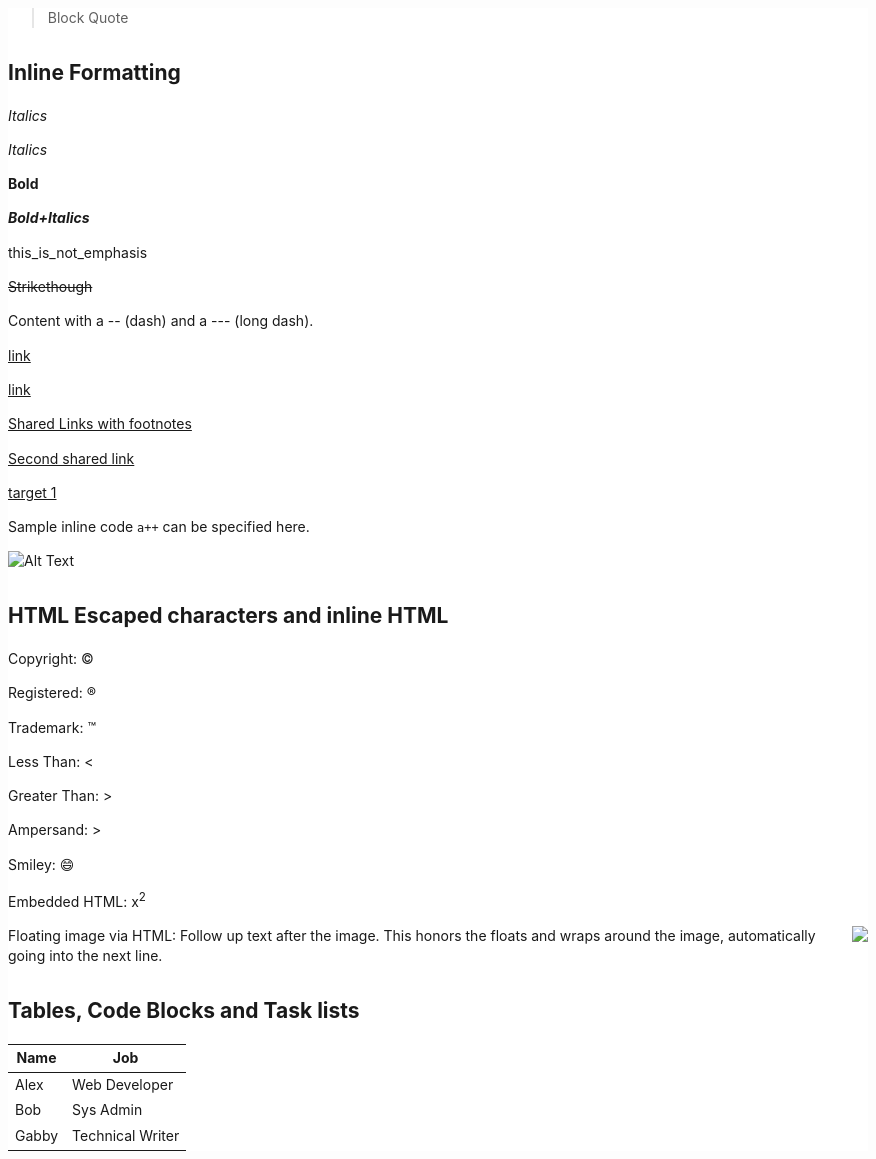 
> Block Quote

## Inline Formatting

*Italics*

_Italics_

__Bold__

___Bold+Italics___

this_is_not_emphasis

~~Strikethough~~

Content with a -- (dash) and a --- (long dash).

[link](http://link/path/to/target)

[link](http://link/path/to/target "TITLE ON LINK")

[Shared Links with footnotes][target 1]

[Second shared link][target 1]

[target 1]

[target 1]: http://footnote.com

Sample inline code `a++` can be specified here.

![Alt Text](/path/to/image "Optional Tooltip")


## HTML Escaped characters and inline HTML

Copyright: &copy;

Registered: &reg;

Trademark: &trade;

Less Than: &lt;

Greater Than: &gt;

Ampersand: &gt;

Smiley: &#x1F604;

Embedded HTML: x<sup>2</sup>

Floating image via HTML: <img src="/image/logo.png" style="float: right; padding: 0 0 0 10px"> Follow up text after the image. This honors the floats and wraps around the image, automatically going into the next line.

## Tables, Code Blocks and Task lists

   Name | Job
--------|------
   Alex | Web Developer
    Bob | Sys Admin
   Gabby| Technical Writer
